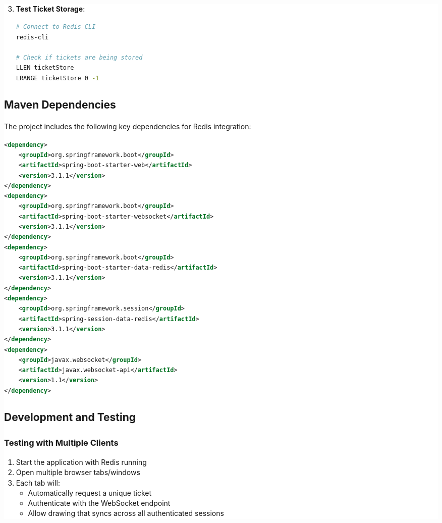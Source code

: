 3. **Test Ticket Storage**:
   ```bash
   # Connect to Redis CLI
   redis-cli
   
   # Check if tickets are being stored
   LLEN ticketStore
   LRANGE ticketStore 0 -1
   ```

## Maven Dependencies

The project includes the following key dependencies for Redis integration:

```xml
<dependency>
    <groupId>org.springframework.boot</groupId>
    <artifactId>spring-boot-starter-web</artifactId>
    <version>3.1.1</version>
</dependency>
<dependency>
    <groupId>org.springframework.boot</groupId>
    <artifactId>spring-boot-starter-websocket</artifactId>
    <version>3.1.1</version>
</dependency>
<dependency>
    <groupId>org.springframework.boot</groupId>
    <artifactId>spring-boot-starter-data-redis</artifactId>
    <version>3.1.1</version>
</dependency>
<dependency>
    <groupId>org.springframework.session</groupId>
    <artifactId>spring-session-data-redis</artifactId>
    <version>3.1.1</version>
</dependency>
<dependency>
    <groupId>javax.websocket</groupId>
    <artifactId>javax.websocket-api</artifactId>
    <version>1.1</version>
</dependency>
```

## Development and Testing

### Testing with Multiple Clients

1. Start the application with Redis running
2. Open multiple browser tabs/windows
3. Each tab will:
   - Automatically request a unique ticket
   - Authenticate with the WebSocket endpoint
   - Allow drawing that syncs across all authenticated sessions
